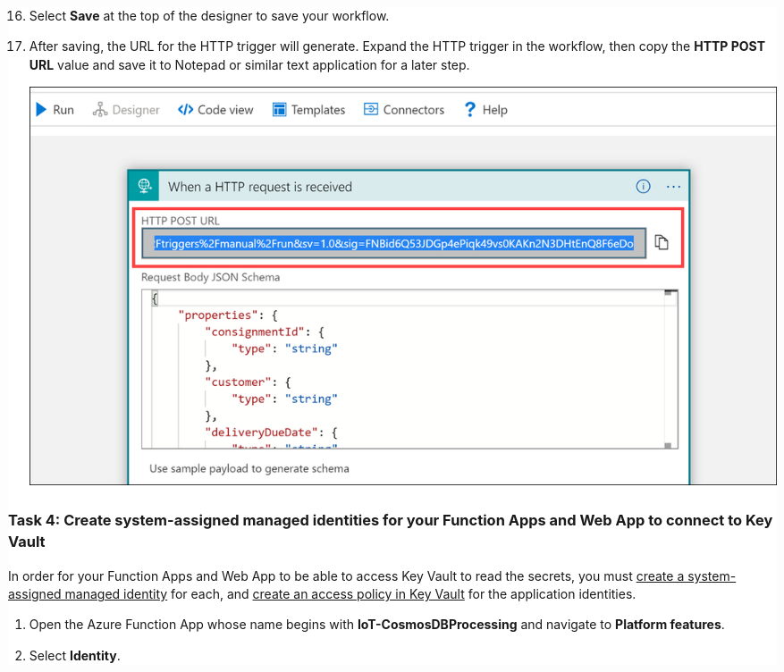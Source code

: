 16. Select **Save** at the top of the designer to save your workflow.

17. After saving, the URL for the HTTP trigger will generate. Expand the HTTP trigger in the workflow, then copy the **HTTP POST URL** value and save it to Notepad or similar text application for a later step.

    ![The http post URL is highlighted.](../media/logic-app-url.png 'Logic App')

### Task 4: Create system-assigned managed identities for your Function Apps and Web App to connect to Key Vault

In order for your Function Apps and Web App to be able to access Key Vault to read the secrets, you must [create a system-assigned managed identity](https://docs.microsoft.com/azure/app-service/overview-managed-identity#adding-a-system-assigned-identity) for each, and [create an access policy in Key Vault](https://docs.microsoft.com/azure/key-vault/key-vault-secure-your-key-vault#key-vault-access-policies) for the application identities.

1. Open the Azure Function App whose name begins with **IoT-CosmosDBProcessing** and navigate to **Platform features**.

2. Select **Identity**.
